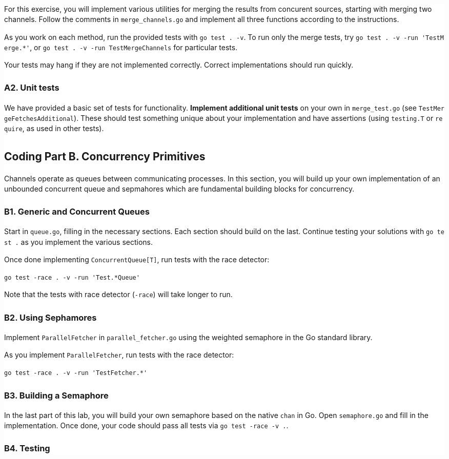 For this exercise, you will implement various utilities for merging the results from
concurent sources, starting with merging two channels. Follow the comments
in `merge_channels.go` and implement all three functions according to the instructions.

As you work on each method, run the provided tests with `go test . -v`. To run only the merge tests,
try `go test . -v -run 'TestMerge.*'`, or `go test . -v -run TestMergeChannels` for particular tests.

Your tests may hang if they are not implemented correctly. Correct implementations should run
quickly.

### A2. Unit tests

We have provided a basic set of tests for functionality. **Implement additional unit tests** on
your own in `merge_test.go` (see `TestMergeFetchesAdditional`). These should test something
unique about your implementation and have assertions (using `testing.T` or `require`, as used
in other tests).

## Coding Part B. Concurrency Primitives

Channels operate as queues between communicating processes. In this section, you will build
up your own implementation of an unbounded concurrent queue and sepmahores which are fundamental
building blocks for concurrency.

### B1. Generic and Concurrent Queues

Start in `queue.go`, filling in the necessary sections. Each section should build on the last.
Continue testing your solutions with `go test .` as you implement the various sections.

Once done implementing `ConcurrentQueue[T]`, run tests with the race detector:

```
go test -race . -v -run 'Test.*Queue'
```

Note that the tests with race detector (`-race`) will take longer to run.

### B2. Using Sephamores

Implement `ParallelFetcher` in `parallel_fetcher.go` using the weighted semaphore in the Go standard library.

As you implement `ParallelFetcher`, run tests with the race detector:

```
go test -race . -v -run 'TestFetcher.*'
```

### B3. Building a Semaphore

In the last part of this lab, you will build your own semaphore based on
the native `chan` in Go. Open `semaphore.go` and fill in the implementation. Once done, your
code should pass all tests via `go test -race -v .`.

### B4. Testing
